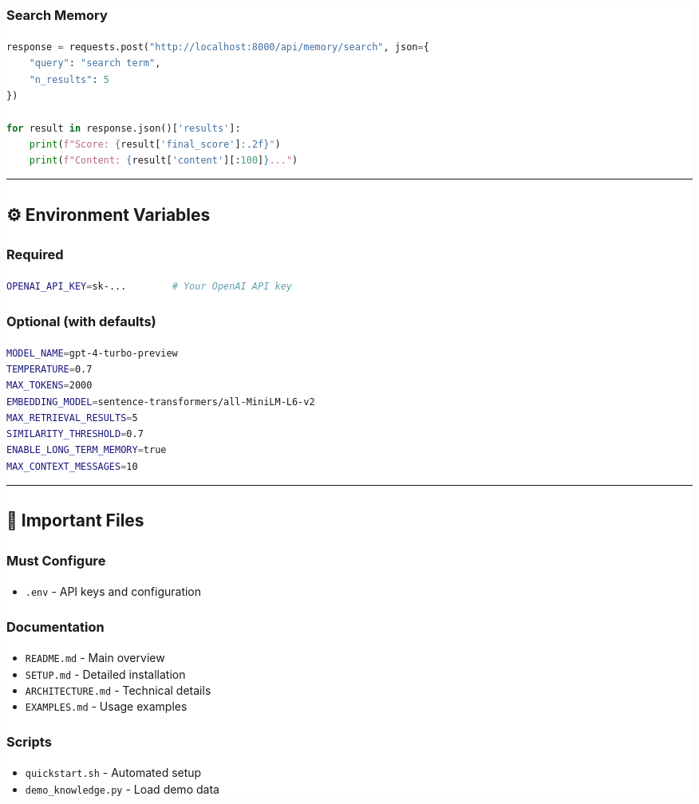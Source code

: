 ### Search Memory
```python
response = requests.post("http://localhost:8000/api/memory/search", json={
    "query": "search term",
    "n_results": 5
})

for result in response.json()['results']:
    print(f"Score: {result['final_score']:.2f}")
    print(f"Content: {result['content'][:100]}...")
```

---

## ⚙️ Environment Variables

### Required
```bash
OPENAI_API_KEY=sk-...        # Your OpenAI API key
```

### Optional (with defaults)
```bash
MODEL_NAME=gpt-4-turbo-preview
TEMPERATURE=0.7
MAX_TOKENS=2000
EMBEDDING_MODEL=sentence-transformers/all-MiniLM-L6-v2
MAX_RETRIEVAL_RESULTS=5
SIMILARITY_THRESHOLD=0.7
ENABLE_LONG_TERM_MEMORY=true
MAX_CONTEXT_MESSAGES=10
```

---

## 📁 Important Files

### Must Configure
- `.env` - API keys and configuration

### Documentation
- `README.md` - Main overview
- `SETUP.md` - Detailed installation
- `ARCHITECTURE.md` - Technical details
- `EXAMPLES.md` - Usage examples

### Scripts
- `quickstart.sh` - Automated setup
- `demo_knowledge.py` - Load demo data
